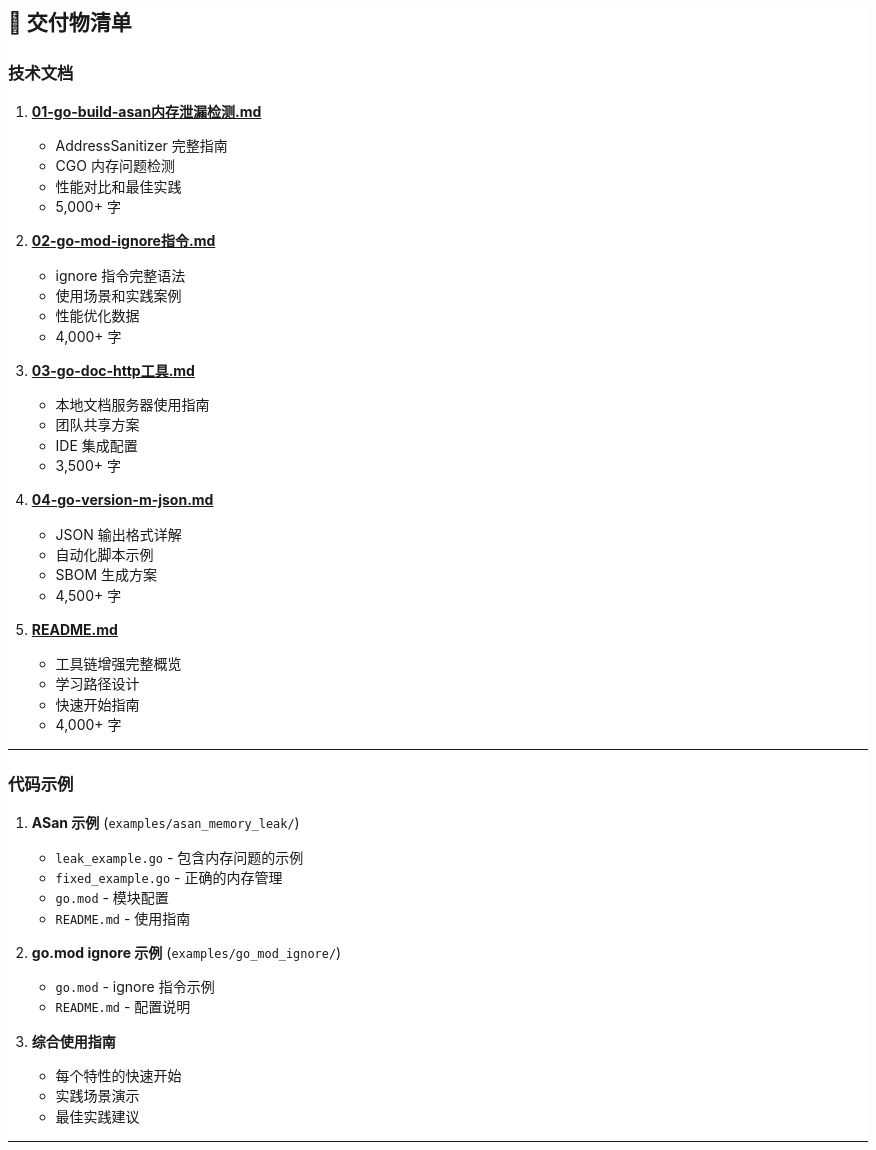 ## 📄 交付物清单

### 技术文档

1. **[01-go-build-asan内存泄漏检测.md](docs/02-Go语言现代化/13-Go-1.25工具链增强/01-go-build-asan内存泄漏检测.md)**
   - AddressSanitizer 完整指南
   - CGO 内存问题检测
   - 性能对比和最佳实践
   - 5,000+ 字

2. **[02-go-mod-ignore指令.md](docs/02-Go语言现代化/13-Go-1.25工具链增强/02-go-mod-ignore指令.md)**
   - ignore 指令完整语法
   - 使用场景和实践案例
   - 性能优化数据
   - 4,000+ 字

3. **[03-go-doc-http工具.md](docs/02-Go语言现代化/13-Go-1.25工具链增强/03-go-doc-http工具.md)**
   - 本地文档服务器使用指南
   - 团队共享方案
   - IDE 集成配置
   - 3,500+ 字

4. **[04-go-version-m-json.md](docs/02-Go语言现代化/13-Go-1.25工具链增强/04-go-version-m-json.md)**
   - JSON 输出格式详解
   - 自动化脚本示例
   - SBOM 生成方案
   - 4,500+ 字

5. **[README.md](docs/02-Go语言现代化/13-Go-1.25工具链增强/README.md)**
   - 工具链增强完整概览
   - 学习路径设计
   - 快速开始指南
   - 4,000+ 字

---

### 代码示例

1. **ASan 示例** (`examples/asan_memory_leak/`)
   - `leak_example.go` - 包含内存问题的示例
   - `fixed_example.go` - 正确的内存管理
   - `go.mod` - 模块配置
   - `README.md` - 使用指南

2. **go.mod ignore 示例** (`examples/go_mod_ignore/`)
   - `go.mod` - ignore 指令示例
   - `README.md` - 配置说明

3. **综合使用指南**
   - 每个特性的快速开始
   - 实践场景演示
   - 最佳实践建议

---

